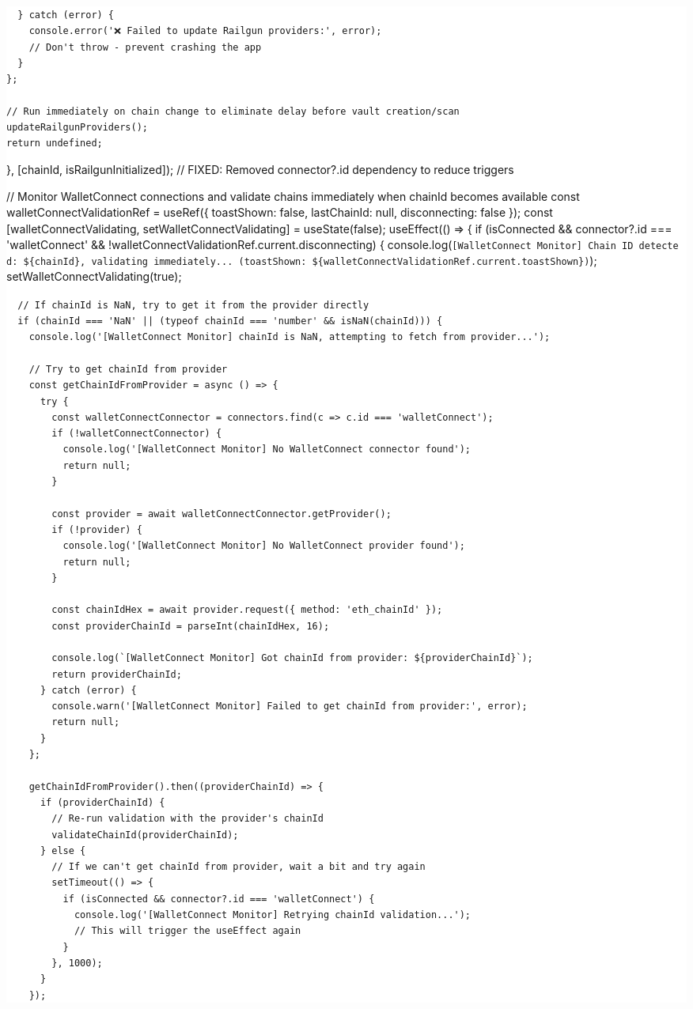       } catch (error) {
        console.error('❌ Failed to update Railgun providers:', error);
        // Don't throw - prevent crashing the app
      }
    };

    // Run immediately on chain change to eliminate delay before vault creation/scan
    updateRailgunProviders();
    return undefined;
  }, [chainId, isRailgunInitialized]); // FIXED: Removed connector?.id dependency to reduce triggers

  // Monitor WalletConnect connections and validate chains immediately when chainId becomes available
  const walletConnectValidationRef = useRef({ toastShown: false, lastChainId: null, disconnecting: false });
  const [walletConnectValidating, setWalletConnectValidating] = useState(false);
  useEffect(() => {
    if (isConnected && connector?.id === 'walletConnect' && !walletConnectValidationRef.current.disconnecting) {
      console.log(`[WalletConnect Monitor] Chain ID detected: ${chainId}, validating immediately... (toastShown: ${walletConnectValidationRef.current.toastShown})`);
      setWalletConnectValidating(true);

      // If chainId is NaN, try to get it from the provider directly
      if (chainId === 'NaN' || (typeof chainId === 'number' && isNaN(chainId))) {
        console.log('[WalletConnect Monitor] chainId is NaN, attempting to fetch from provider...');

        // Try to get chainId from provider
        const getChainIdFromProvider = async () => {
          try {
            const walletConnectConnector = connectors.find(c => c.id === 'walletConnect');
            if (!walletConnectConnector) {
              console.log('[WalletConnect Monitor] No WalletConnect connector found');
              return null;
            }

            const provider = await walletConnectConnector.getProvider();
            if (!provider) {
              console.log('[WalletConnect Monitor] No WalletConnect provider found');
              return null;
            }

            const chainIdHex = await provider.request({ method: 'eth_chainId' });
            const providerChainId = parseInt(chainIdHex, 16);

            console.log(`[WalletConnect Monitor] Got chainId from provider: ${providerChainId}`);
            return providerChainId;
          } catch (error) {
            console.warn('[WalletConnect Monitor] Failed to get chainId from provider:', error);
            return null;
          }
        };

        getChainIdFromProvider().then((providerChainId) => {
          if (providerChainId) {
            // Re-run validation with the provider's chainId
            validateChainId(providerChainId);
          } else {
            // If we can't get chainId from provider, wait a bit and try again
            setTimeout(() => {
              if (isConnected && connector?.id === 'walletConnect') {
                console.log('[WalletConnect Monitor] Retrying chainId validation...');
                // This will trigger the useEffect again
              }
            }, 1000);
          }
        });
